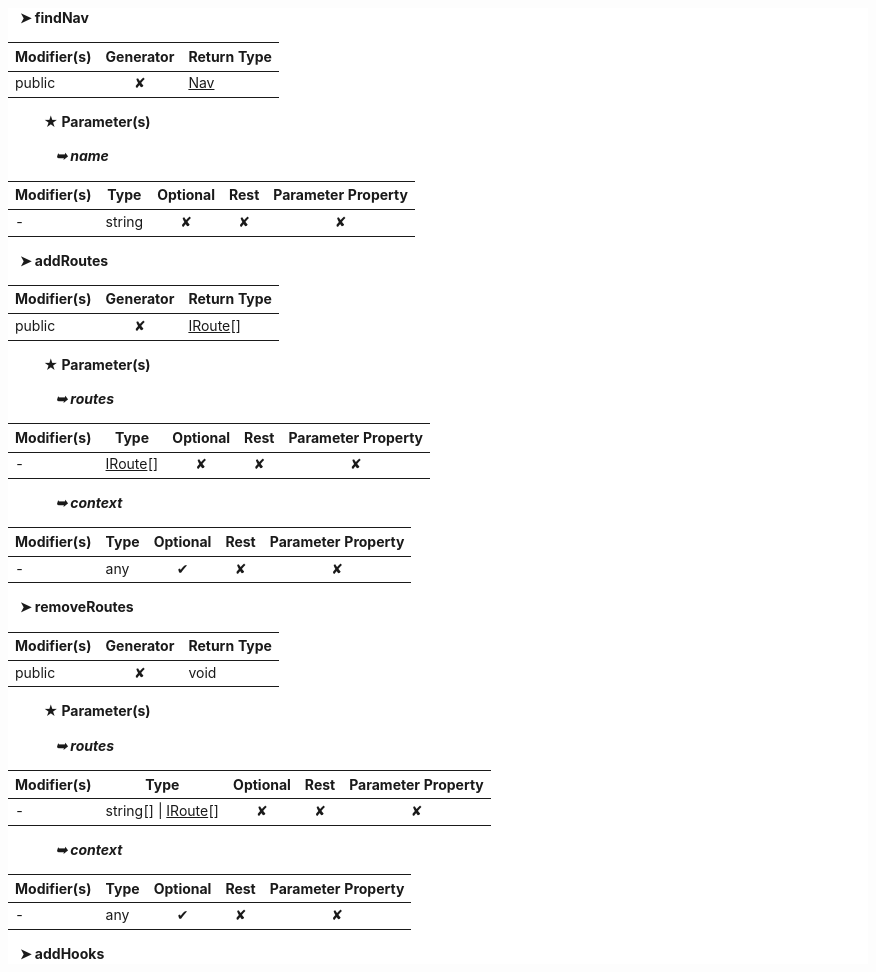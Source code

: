 &nbsp;&nbsp; **&#10148; findNav**

| Modifier(s)                              | Generator                          | Return Type                       |
|------------------------------------------|:----------------------------------:|-----------------------------------|
| public | ✘ | [Nav](/router/class/nav/nav.md) |

&nbsp;&nbsp;&nbsp;&nbsp;&nbsp;&nbsp;&nbsp;&nbsp; **&#9733; Parameter(s)**

&nbsp;&nbsp;&nbsp;&nbsp;&nbsp;&nbsp;&nbsp;&nbsp;&nbsp;&nbsp;&nbsp; _**&#10149; name**_

| Modifier(s)                              | Type                        | Optional                           | Rest                          | Parameter Property                          |
|------------------------------------------|-----------------------------|:----------------------------------:|:-----------------------------:|:-------------------------------------------:|
| - | string | ✘  | ✘ | ✘ |

&nbsp;&nbsp; **&#10148; addRoutes**

| Modifier(s)                              | Generator                          | Return Type                       |
|------------------------------------------|:----------------------------------:|-----------------------------------|
| public | ✘ | [IRoute](/router/interface/interfaces/iroute.md)[] |

&nbsp;&nbsp;&nbsp;&nbsp;&nbsp;&nbsp;&nbsp;&nbsp; **&#9733; Parameter(s)**

&nbsp;&nbsp;&nbsp;&nbsp;&nbsp;&nbsp;&nbsp;&nbsp;&nbsp;&nbsp;&nbsp; _**&#10149; routes**_

| Modifier(s)                              | Type                        | Optional                           | Rest                          | Parameter Property                          |
|------------------------------------------|-----------------------------|:----------------------------------:|:-----------------------------:|:-------------------------------------------:|
| - | [IRoute](/router/interface/interfaces/iroute.md)[] | ✘  | ✘ | ✘ |

&nbsp;&nbsp;&nbsp;&nbsp;&nbsp;&nbsp;&nbsp;&nbsp;&nbsp;&nbsp;&nbsp; _**&#10149; context**_

| Modifier(s)                              | Type                        | Optional                           | Rest                          | Parameter Property                          |
|------------------------------------------|-----------------------------|:----------------------------------:|:-----------------------------:|:-------------------------------------------:|
| - | any | ✔  | ✘ | ✘ |

&nbsp;&nbsp; **&#10148; removeRoutes**

| Modifier(s)                              | Generator                          | Return Type                       |
|------------------------------------------|:----------------------------------:|-----------------------------------|
| public | ✘ | void |

&nbsp;&nbsp;&nbsp;&nbsp;&nbsp;&nbsp;&nbsp;&nbsp; **&#9733; Parameter(s)**

&nbsp;&nbsp;&nbsp;&nbsp;&nbsp;&nbsp;&nbsp;&nbsp;&nbsp;&nbsp;&nbsp; _**&#10149; routes**_

| Modifier(s)                              | Type                        | Optional                           | Rest                          | Parameter Property                          |
|------------------------------------------|-----------------------------|:----------------------------------:|:-----------------------------:|:-------------------------------------------:|
| - | string[] &#124; [IRoute](/router/interface/interfaces/iroute.md)[] | ✘  | ✘ | ✘ |

&nbsp;&nbsp;&nbsp;&nbsp;&nbsp;&nbsp;&nbsp;&nbsp;&nbsp;&nbsp;&nbsp; _**&#10149; context**_

| Modifier(s)                              | Type                        | Optional                           | Rest                          | Parameter Property                          |
|------------------------------------------|-----------------------------|:----------------------------------:|:-----------------------------:|:-------------------------------------------:|
| - | any | ✔  | ✘ | ✘ |

&nbsp;&nbsp; **&#10148; addHooks**
